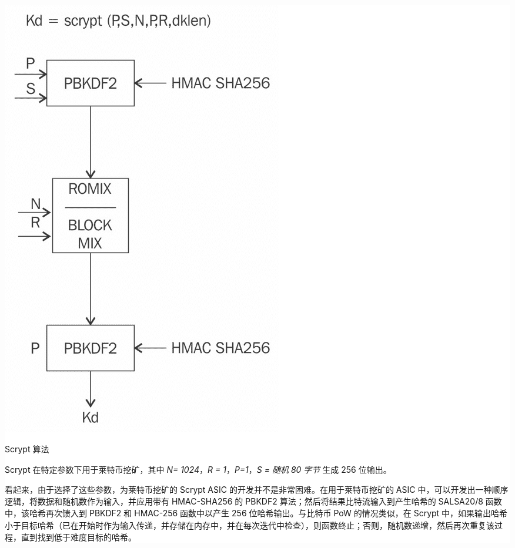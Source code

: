![](img/3da8eae3-175f-4f79-9bca-517a9bd651c9.jpg)

Scrypt 算法

Scrypt 在特定参数下用于莱特币挖矿，其中 *N= 1024*，*R = 1*，*P=1*，*S = 随机 80 字节* 生成 256 位输出。

看起来，由于选择了这些参数，为莱特币挖矿的 Scrypt ASIC 的开发并不是非常困难。在用于莱特币挖矿的 ASIC 中，可以开发出一种顺序逻辑，将数据和随机数作为输入，并应用带有 HMAC-SHA256 的 PBKDF2 算法；然后将结果比特流输入到产生哈希的 SALSA20/8 函数中，该哈希再次馈入到 PBKDF2 和 HMAC-256 函数中以产生 256 位哈希输出。与比特币 PoW 的情况类似，在 Scrypt 中，如果输出哈希小于目标哈希（已在开始时作为输入传递，并存储在内存中，并在每次迭代中检查），则函数终止；否则，随机数递增，然后再次重复该过程，直到找到低于难度目标的哈希。

